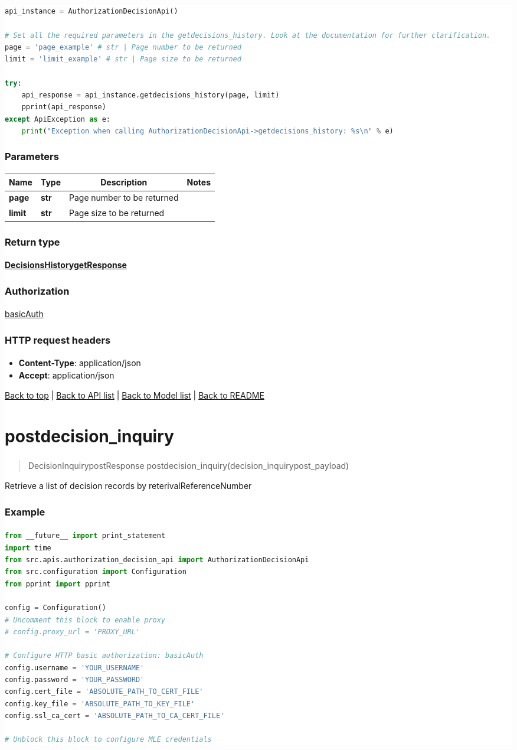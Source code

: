 ```python
api_instance = AuthorizationDecisionApi()

# Set all the required parameters in the getdecisions_history. Look at the documentation for further clarification.
page = 'page_example' # str | Page number to be returned
limit = 'limit_example' # str | Page size to be returned

try: 
    api_response = api_instance.getdecisions_history(page, limit)
    pprint(api_response)
except ApiException as e:
    print("Exception when calling AuthorizationDecisionApi->getdecisions_history: %s\n" % e)
```

### Parameters

Name | Type | Description  | Notes
------------- | ------------- | ------------- | -------------
 **page** | **str**| Page number to be returned | 
 **limit** | **str**| Page size to be returned | 

### Return type

[**DecisionsHistorygetResponse**](DecisionsHistorygetResponse.md)

### Authorization

[basicAuth](../README.md#basicAuth)

### HTTP request headers

 - **Content-Type**: application/json
 - **Accept**: application/json

[Back to top](#)   |   [Back to API list](../README.md#documentation-for-api-endpoints)   |   [Back to Model list](../README.md#documentation-for-models)   |   [Back to README](../README.md)

# **postdecision_inquiry**
> DecisionInquirypostResponse postdecision_inquiry(decision_inquirypost_payload)



Retrieve a list of decision records by reterivalReferenceNumber

### Example 
```python
from __future__ import print_statement
import time
from src.apis.authorization_decision_api import AuthorizationDecisionApi
from src.configuration import Configuration
from pprint import pprint

config = Configuration()
# Uncomment this block to enable proxy
# config.proxy_url = 'PROXY_URL'

# Configure HTTP basic authorization: basicAuth
config.username = 'YOUR_USERNAME'
config.password = 'YOUR_PASSWORD'
config.cert_file = 'ABSOLUTE_PATH_TO_CERT_FILE'
config.key_file = 'ABSOLUTE_PATH_TO_KEY_FILE'
config.ssl_ca_cert = 'ABSOLUTE_PATH_TO_CA_CERT_FILE'

# Unblock this block to configure MLE credentials
```
